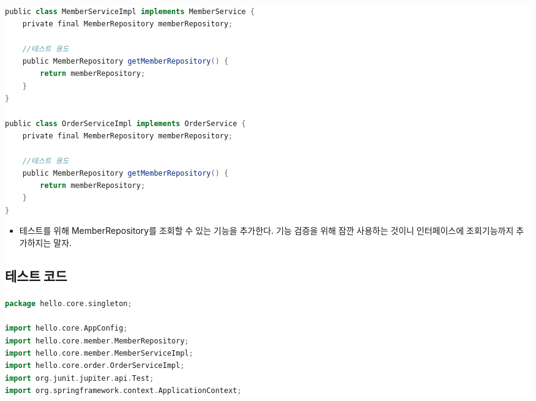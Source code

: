 ```groovy
public class MemberServiceImpl implements MemberService {
    private final MemberRepository memberRepository;

    //테스트 용도
    public MemberRepository getMemberRepository() {
        return memberRepository;
    }
}

public class OrderServiceImpl implements OrderService {
    private final MemberRepository memberRepository;

    //테스트 용도
    public MemberRepository getMemberRepository() {
        return memberRepository;
    }
}
```
- 테스트를 위해 MemberRepository를 조회할 수 있는 기능을 추가한다. 기능 검증을 위해 잠깐 사용하는 것이니 인터페이스에 조회기능까지 추가하지는 말자.


## 테스트 코드

```groovy
package hello.core.singleton;

import hello.core.AppConfig;
import hello.core.member.MemberRepository;
import hello.core.member.MemberServiceImpl;
import hello.core.order.OrderServiceImpl;
import org.junit.jupiter.api.Test;
import org.springframework.context.ApplicationContext;
